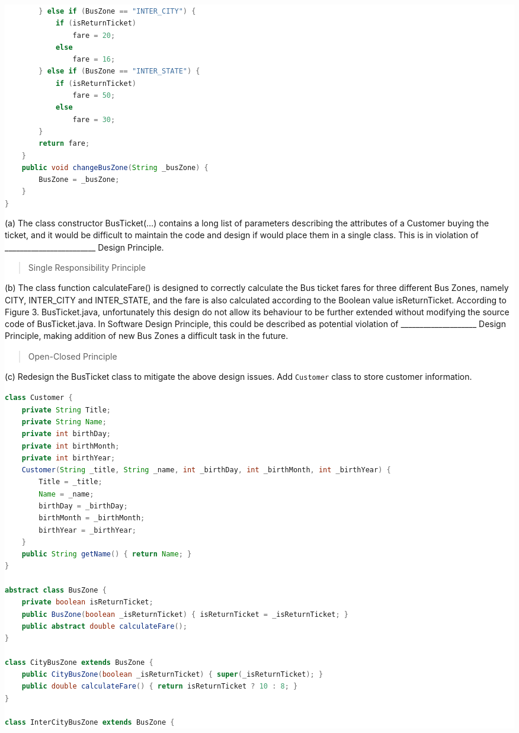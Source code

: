 ```java
        } else if (BusZone == "INTER_CITY") { 
            if (isReturnTicket)
                fare = 20; 
            else
                fare = 16;
        } else if (BusZone == "INTER_STATE") { 
            if (isReturnTicket)
                fare = 50; 
            else
                fare = 30;
        }
        return fare;
    }
    public void changeBusZone(String _busZone) { 
        BusZone = _busZone;
    }
}
```

(a) The class constructor BusTicket(…) contains a long list of parameters describing the attributes of a Customer buying the ticket, and it would be difficult to maintain the code and design if would place them in a single class. This is in violation of ________________________ Design Principle.

> Single Responsibility Principle

(b) The class function calculateFare() is designed to correctly calculate the Bus ticket fares for three different Bus Zones, namely CITY, INTER_CITY and INTER_STATE, and the fare is also calculated according to the Boolean value isReturnTicket. According to Figure 3. BusTicket.java, unfortunately this design do not allow its behaviour to be further extended without modifying the source code of BusTicket.java. In Software Design Principle, this could be described as potential violation of ____________________ Design Principle, making addition of new Bus Zones a difficult task in the future.

> Open-Closed Principle

(c) Redesign the BusTicket class to mitigate the above design issues. Add `Customer` class to store customer information.

```java
class Customer {
    private String Title;
    private String Name; 
    private int birthDay; 
    private int birthMonth; 
    private int birthYear;
    Customer(String _title, String _name, int _birthDay, int _birthMonth, int _birthYear) {
        Title = _title; 
        Name = _name;
        birthDay = _birthDay; 
        birthMonth = _birthMonth; 
        birthYear = _birthYear;
    }
    public String getName() { return Name; }
}

abstract class BusZone {
    private boolean isReturnTicket;
    public BusZone(boolean _isReturnTicket) { isReturnTicket = _isReturnTicket; }
    public abstract double calculateFare();
}

class CityBusZone extends BusZone {
    public CityBusZone(boolean _isReturnTicket) { super(_isReturnTicket); }
    public double calculateFare() { return isReturnTicket ? 10 : 8; }
}

class InterCityBusZone extends BusZone {
```